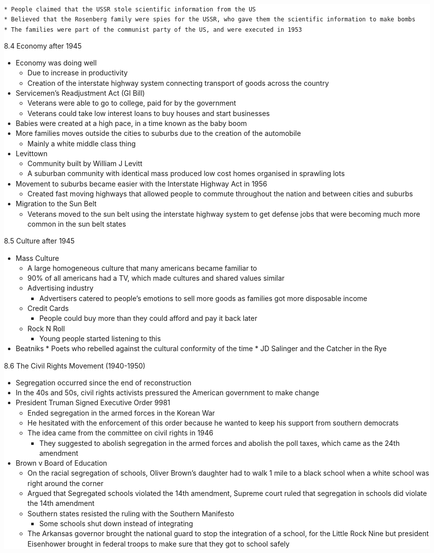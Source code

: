    * People claimed that the USSR stole scientific information from the US
    * Believed that the Rosenberg family were spies for the USSR, who gave them the scientific information to make bombs
    * The families were part of the communist party of the US, and were executed in 1953

8.4 Economy after 1945



* Economy was doing well
    * Due to increase in productivity
    * Creation of the interstate highway system connecting transport of goods across the country
* Servicemen’s Readjustment Act (GI Bill)
    * Veterans were able to go to college, paid for by the government
    * Veterans could take low interest loans to buy houses and start businesses
* Babies were created at a high pace, in a time known as the baby boom
* More families moves outside the cities to suburbs due to the creation of the automobile
    * Mainly a white middle class thing
* Levittown
    * Community built by William J Levitt
    * A suburban community with identical mass produced low cost homes organised in sprawling lots
* Movement to suburbs became easier with the Interstate Highway Act in 1956
    * Created fast moving highways that allowed people to commute throughout the nation and between cities and suburbs
* Migration to the Sun Belt
    * Veterans moved to the sun belt using the interstate highway system to get defense jobs that were becoming much more common in the sun belt states

8.5 Culture after 1945



* Mass Culture
    * A large homogeneous culture that many americans became familiar to
    * 90% of all americans had a TV, which made cultures and shared values similar
    * Advertising industry
        * Advertisers catered to people’s emotions to sell more goods as families got more disposable income
    * Credit Cards
        * People could buy more than they could afford and pay it back later
    * Rock N Roll
        * Young people started listening to this
* Beatniks
        * Poets who  rebelled against the cultural conformity of the time
        * JD Salinger and the Catcher in the Rye

8.6 The Civil Rights Movement (1940-1950)



* Segregation occurred since the end of reconstruction
* In the 40s and 50s, civil rights activists pressured the American government to make change
* President Truman Signed Executive Order 9981
    * Ended segregation in the armed forces in the Korean War
    * He hesitated with the enforcement of this order because he wanted to keep his support from southern democrats
    * The idea came from the committee on civil rights in 1946 
        * They suggested to abolish segregation in the armed forces and abolish the poll taxes, which came as  the 24th amendment
* Brown v Board of Education 
    * On the racial segregation of schools, Oliver Brown’s daughter had to walk 1 mile to a black school when a white school was right around the corner
    * Argued that Segregated schools violated the 14th amendment, Supreme court ruled that segregation in schools did violate the 14th amendment
    * Southern states resisted the ruling with the Southern Manifesto
        * Some schools shut down instead of integrating
    * The Arkansas governor brought the national guard to stop the integration of a school, for the Little Rock Nine but president Eisenhower brought in federal troops to make sure that they got to school safely